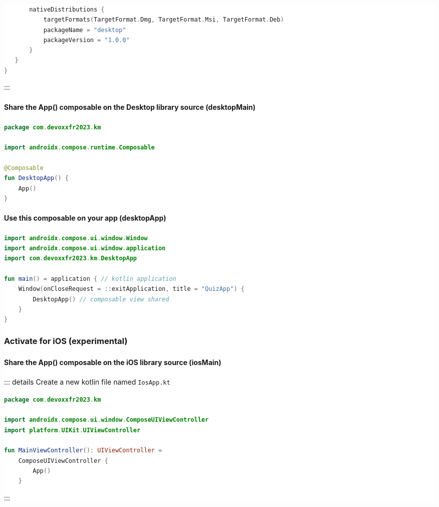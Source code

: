 ```kotlin
        nativeDistributions {
            targetFormats(TargetFormat.Dmg, TargetFormat.Msi, TargetFormat.Deb)
            packageName = "desktop"
            packageVersion = "1.0.0"
        }
    }
}
```
:::

#### Share the App() composable on the Desktop library source (desktopMain)

```kotlin
package com.devoxxfr2023.km

import androidx.compose.runtime.Composable

@Composable
fun DesktopApp() {
    App()
}
```

#### Use this composable on your app  (desktopApp)

```kotlin
import androidx.compose.ui.window.Window
import androidx.compose.ui.window.application
import com.devoxxfr2023.km.DesktopApp

fun main() = application { // kotlin application
    Window(onCloseRequest = ::exitApplication, title = "QuizApp") {
        DesktopApp() // composable view shared
    }
}
```

### Activate for iOS (experimental)

#### Share the App() composable on the iOS library source (iosMain)

::: details Create a new kotlin file named ``IosApp.kt``

```kotlin
package com.devoxxfr2023.km

import androidx.compose.ui.window.ComposeUIViewController
import platform.UIKit.UIViewController

fun MainViewController(): UIViewController =
    ComposeUIViewController {
        App()
    }
```
:::
